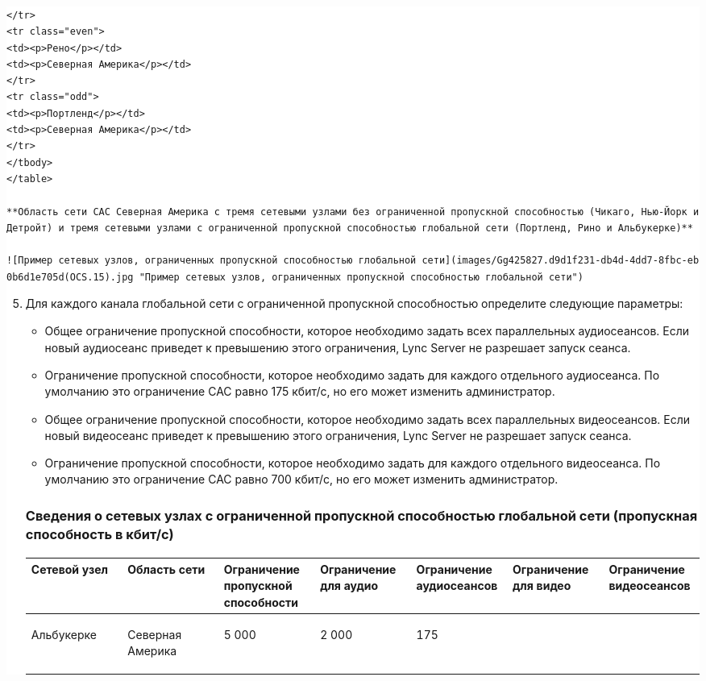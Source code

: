     </tr>
    <tr class="even">
    <td><p>Рено</p></td>
    <td><p>Северная Америка</p></td>
    </tr>
    <tr class="odd">
    <td><p>Портленд</p></td>
    <td><p>Северная Америка</p></td>
    </tr>
    </tbody>
    </table>
    
    **Область сети CAC Северная Америка с тремя сетевыми узлами без ограниченной пропускной способностью (Чикаго, Нью-Йорк и Детройт) и тремя сетевыми узлами с ограниченной пропускной способностью глобальной сети (Портленд, Рино и Альбукерке)**
    
    ![Пример сетевых узлов, ограниченных пропускной способностью глобальной сети](images/Gg425827.d9d1f231-db4d-4dd7-8fbc-eb0b6d1e705d(OCS.15).jpg "Пример сетевых узлов, ограниченных пропускной способностью глобальной сети")  

5.  Для каждого канала глобальной сети с ограниченной пропускной способностью определите следующие параметры:
    
      - Общее ограничение пропускной способности, которое необходимо задать всех параллельных аудиосеансов. Если новый аудиосеанс приведет к превышению этого ограничения, Lync Server не разрешает запуск сеанса.
    
      - Ограничение пропускной способности, которое необходимо задать для каждого отдельного аудиосеанса. По умолчанию это ограничение CAC равно 175 кбит/с, но его может изменить администратор.
    
      - Общее ограничение пропускной способности, которое необходимо задать всех параллельных видеосеансов. Если новый видеосеанс приведет к превышению этого ограничения, Lync Server не разрешает запуск сеанса.
    
      - Ограничение пропускной способности, которое необходимо задать для каждого отдельного видеосеанса. По умолчанию это ограничение CAC равно 700 кбит/с, но его может изменить администратор.
    
    ### Сведения о сетевых узлах с ограниченной пропускной способностью глобальной сети (пропускная способность в кбит/с)
    
    <table style="width:100%;">
    <colgroup>
    <col style="width: 14%" />
    <col style="width: 14%" />
    <col style="width: 14%" />
    <col style="width: 14%" />
    <col style="width: 14%" />
    <col style="width: 14%" />
    <col style="width: 14%" />
    </colgroup>
    <thead>
    <tr class="header">
    <th>Сетевой узел</th>
    <th>Область сети</th>
    <th>Ограничение пропускной способности</th>
    <th>Ограничение для аудио</th>
    <th>Ограничение аудиосеансов</th>
    <th>Ограничение для видео</th>
    <th>Ограничение видеосеансов</th>
    </tr>
    </thead>
    <tbody>
    <tr class="odd">
    <td><p>Альбукерке</p></td>
    <td><p>Северная Америка</p></td>
    <td><p>5 000</p></td>
    <td><p>2 000</p></td>
    <td><p>175</p></td>